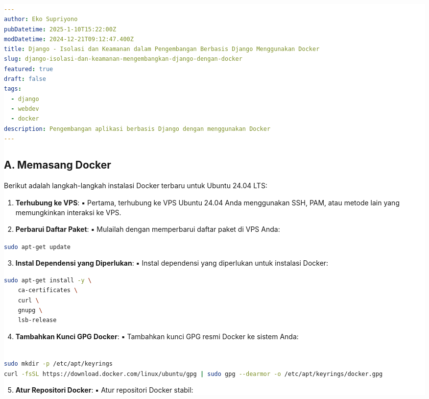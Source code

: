 ```yaml
---
author: Eko Supriyono
pubDatetime: 2025-1-10T15:22:00Z
modDatetime: 2024-12-21T09:12:47.400Z
title: Django - Isolasi dan Keamanan dalam Pengembangan Berbasis Django Menggunakan Docker
slug: django-isolasi-dan-keamanan-mengembangkan-django-dengan-docker
featured: true
draft: false
tags:
  - django
  - webdev
  - docker
description: Pengembangan aplikasi berbasis Django dengan menggunakan Docker
---
```


## A. Memasang Docker

Berikut adalah langkah-langkah instalasi Docker terbaru untuk Ubuntu 24.04 LTS:

1. **Terhubung ke VPS**:
   ▪ Pertama, terhubung ke VPS Ubuntu 24.04 Anda menggunakan SSH, PAM, atau metode lain yang memungkinkan interaksi ke VPS.

2. **Perbarui Daftar Paket**:
   ▪ Mulailah dengan memperbarui daftar paket di VPS Anda:

```bash
sudo apt-get update
```

3. **Instal Dependensi yang Diperlukan**:
   ▪ Instal dependensi yang diperlukan untuk instalasi Docker:

```bash
sudo apt-get install -y \
    ca-certificates \
    curl \
    gnupg \
    lsb-release
```

4. **Tambahkan Kunci GPG Docker**:
   ▪ Tambahkan kunci GPG resmi Docker ke sistem Anda:

```bash

sudo mkdir -p /etc/apt/keyrings
curl -fsSL https://download.docker.com/linux/ubuntu/gpg | sudo gpg --dearmor -o /etc/apt/keyrings/docker.gpg
```

5. **Atur Repositori Docker**:
   ▪ Atur repositori Docker stabil:
